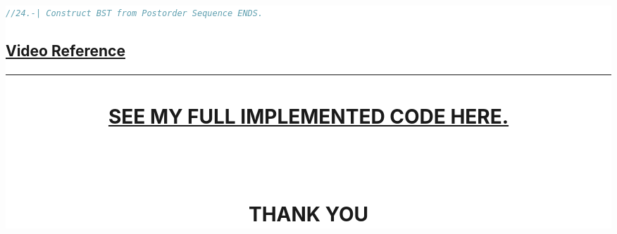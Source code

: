 ```java
//24.-| Construct BST from Postorder Sequence ENDS.
```

## **[Video Reference](https://youtu.be/KsGXE7_y2Nw)**

<hr>
<h1 align="center"><b><a href="./BinaryTree.java">SEE MY FULL IMPLEMENTED CODE HERE.</a></b></h1>
<br>
<br>

<h1 align="center"><b>THANK YOU</b></h1>
